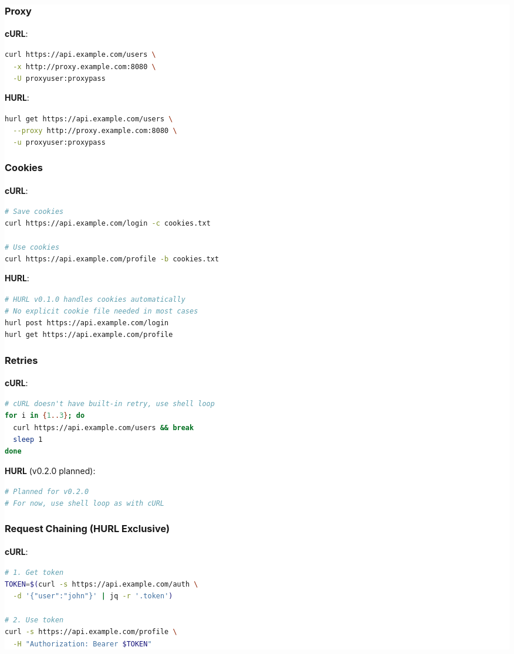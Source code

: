 ### Proxy

**cURL**:
```bash
curl https://api.example.com/users \
  -x http://proxy.example.com:8080 \
  -U proxyuser:proxypass
```

**HURL**:
```bash
hurl get https://api.example.com/users \
  --proxy http://proxy.example.com:8080 \
  -u proxyuser:proxypass
```

### Cookies

**cURL**:
```bash
# Save cookies
curl https://api.example.com/login -c cookies.txt

# Use cookies
curl https://api.example.com/profile -b cookies.txt
```

**HURL**:
```bash
# HURL v0.1.0 handles cookies automatically
# No explicit cookie file needed in most cases
hurl post https://api.example.com/login
hurl get https://api.example.com/profile
```

### Retries

**cURL**:
```bash
# cURL doesn't have built-in retry, use shell loop
for i in {1..3}; do
  curl https://api.example.com/users && break
  sleep 1
done
```

**HURL** (v0.2.0 planned):
```bash
# Planned for v0.2.0
# For now, use shell loop as with cURL
```

### Request Chaining (HURL Exclusive)

**cURL**:
```bash
# 1. Get token
TOKEN=$(curl -s https://api.example.com/auth \
  -d '{"user":"john"}' | jq -r '.token')

# 2. Use token
curl -s https://api.example.com/profile \
  -H "Authorization: Bearer $TOKEN"
```

